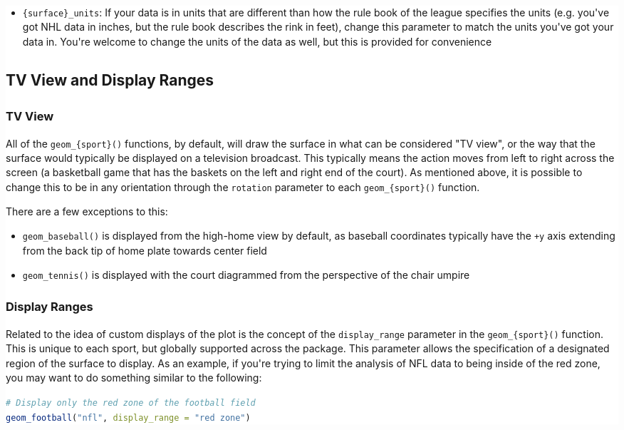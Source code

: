 -   `{surface}_units`: If your data is in units that are different than
    how the rule book of the league specifies the units (e.g. you've got
    NHL data in inches, but the rule book describes the rink in feet),
    change this parameter to match the units you've got your data in.
    You're welcome to change the units of the data as well, but this is
    provided for convenience

## TV View and Display Ranges

### TV View

All of the `geom_{sport}()` functions, by default, will draw the surface
in what can be considered "TV view", or the way that the surface would
typically be displayed on a television broadcast. This typically means
the action moves from left to right across the screen (a basketball game
that has the baskets on the left and right end of the court). As
mentioned above, it is possible to change this to be in any orientation
through the `rotation` parameter to each `geom_{sport}()` function.

There are a few exceptions to this:

-   `geom_baseball()` is displayed from the high-home view by default,
    as baseball coordinates typically have the `+y` axis extending from
    the back tip of home plate towards center field

-   `geom_tennis()` is displayed with the court diagrammed from the
    perspective of the chair umpire

### Display Ranges

Related to the idea of custom displays of the plot is the concept of the
`display_range` parameter in the `geom_{sport}()` function. This is
unique to each sport, but globally supported across the package. This
parameter allows the specification of a designated region of the surface
to display. As an example, if you're trying to limit the analysis of NFL
data to being inside of the red zone, you may want to do something
similar to the following:


``` r
# Display only the red zone of the football field
geom_football("nfl", display_range = "red zone")
```

<div class="figure">
